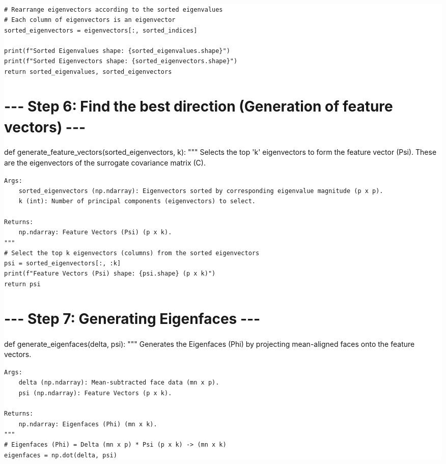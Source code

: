     # Rearrange eigenvectors according to the sorted eigenvalues
    # Each column of eigenvectors is an eigenvector
    sorted_eigenvectors = eigenvectors[:, sorted_indices]
    
    print(f"Sorted Eigenvalues shape: {sorted_eigenvalues.shape}")
    print(f"Sorted Eigenvectors shape: {sorted_eigenvectors.shape}")
    return sorted_eigenvalues, sorted_eigenvectors

# --- Step 6: Find the best direction (Generation of feature vectors) ---
def generate_feature_vectors(sorted_eigenvectors, k):
    """
    Selects the top 'k' eigenvectors to form the feature vector (Psi).
    These are the eigenvectors of the surrogate covariance matrix (C).
    
    Args:
        sorted_eigenvectors (np.ndarray): Eigenvectors sorted by corresponding eigenvalue magnitude (p x p).
        k (int): Number of principal components (eigenvectors) to select.
        
    Returns:
        np.ndarray: Feature Vectors (Psi) (p x k).
    """
    # Select the top k eigenvectors (columns) from the sorted eigenvectors
    psi = sorted_eigenvectors[:, :k]
    print(f"Feature Vectors (Psi) shape: {psi.shape} (p x k)")
    return psi

# --- Step 7: Generating Eigenfaces ---
def generate_eigenfaces(delta, psi):
    """
    Generates the Eigenfaces (Phi) by projecting mean-aligned faces onto the feature vectors.
    
    Args:
        delta (np.ndarray): Mean-subtracted face data (mn x p).
        psi (np.ndarray): Feature Vectors (p x k).
        
    Returns:
        np.ndarray: Eigenfaces (Phi) (mn x k).
    """
    # Eigenfaces (Phi) = Delta (mn x p) * Psi (p x k) -> (mn x k)
    eigenfaces = np.dot(delta, psi)
    